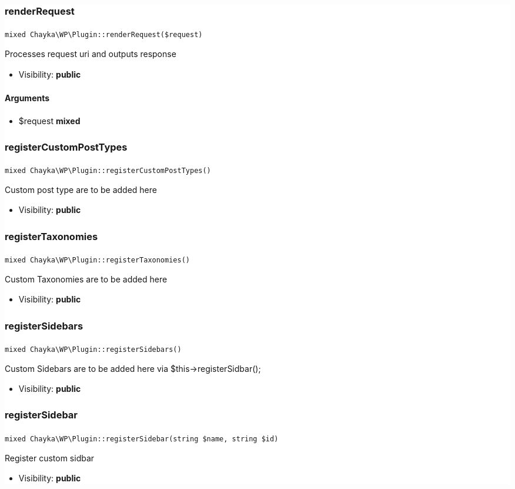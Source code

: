 

### renderRequest

    mixed Chayka\WP\Plugin::renderRequest($request)

Processes request uri and outputs response



* Visibility: **public**


#### Arguments
* $request **mixed**



### registerCustomPostTypes

    mixed Chayka\WP\Plugin::registerCustomPostTypes()

Custom post type are to be added here



* Visibility: **public**




### registerTaxonomies

    mixed Chayka\WP\Plugin::registerTaxonomies()

Custom Taxonomies are to be added here



* Visibility: **public**




### registerSidebars

    mixed Chayka\WP\Plugin::registerSidebars()

Custom Sidebars are to be added here via $this->registerSidbar();



* Visibility: **public**




### registerSidebar

    mixed Chayka\WP\Plugin::registerSidebar(string $name, string $id)

Register custom sidbar



* Visibility: **public**
